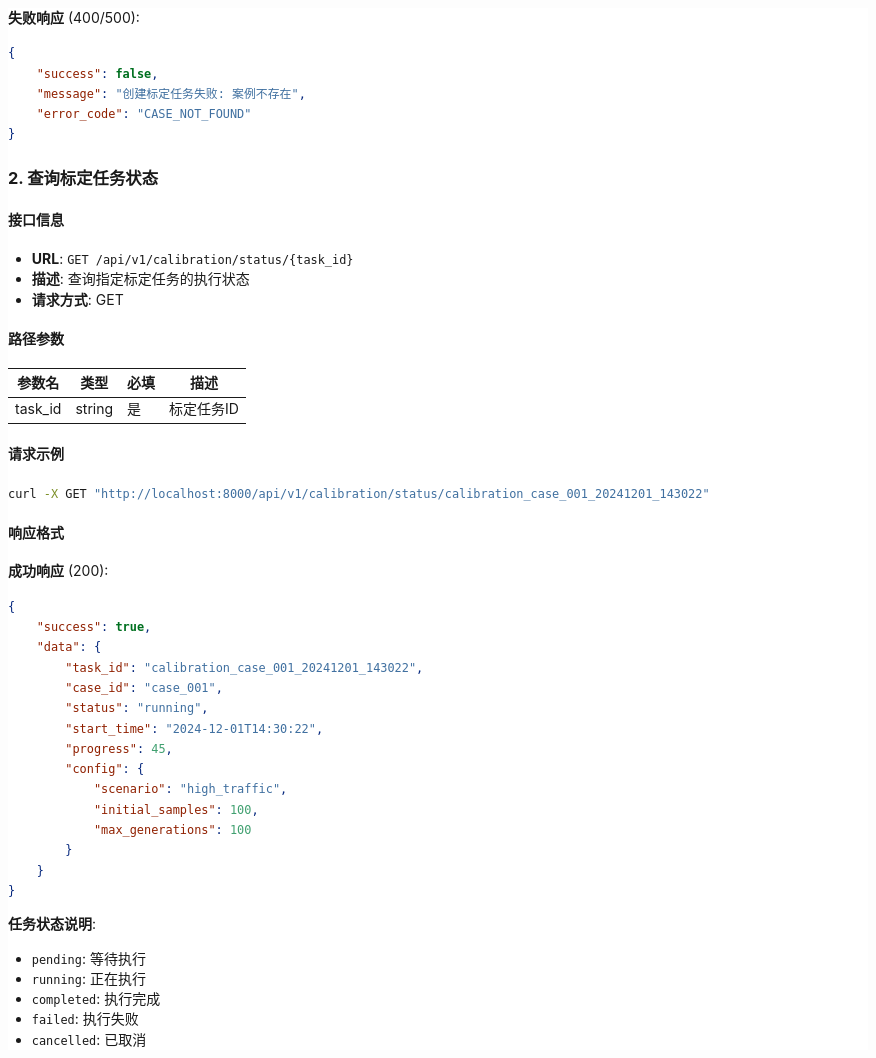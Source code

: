 **失败响应** (400/500):
```json
{
    "success": false,
    "message": "创建标定任务失败: 案例不存在",
    "error_code": "CASE_NOT_FOUND"
}
```

### 2. 查询标定任务状态

#### 接口信息
- **URL**: `GET /api/v1/calibration/status/{task_id}`
- **描述**: 查询指定标定任务的执行状态
- **请求方式**: GET

#### 路径参数

| 参数名 | 类型 | 必填 | 描述 |
|--------|------|------|------|
| task_id | string | 是 | 标定任务ID |

#### 请求示例

```bash
curl -X GET "http://localhost:8000/api/v1/calibration/status/calibration_case_001_20241201_143022"
```

#### 响应格式

**成功响应** (200):
```json
{
    "success": true,
    "data": {
        "task_id": "calibration_case_001_20241201_143022",
        "case_id": "case_001",
        "status": "running",
        "start_time": "2024-12-01T14:30:22",
        "progress": 45,
        "config": {
            "scenario": "high_traffic",
            "initial_samples": 100,
            "max_generations": 100
        }
    }
}
```

**任务状态说明**:
- `pending`: 等待执行
- `running`: 正在执行
- `completed`: 执行完成
- `failed`: 执行失败
- `cancelled`: 已取消
